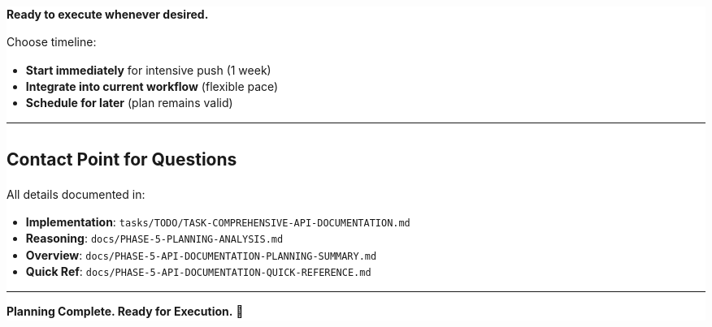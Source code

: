 **Ready to execute whenever desired.**

Choose timeline:
- **Start immediately** for intensive push (1 week)
- **Integrate into current workflow** (flexible pace)
- **Schedule for later** (plan remains valid)

---

## Contact Point for Questions

All details documented in:
- **Implementation**: `tasks/TODO/TASK-COMPREHENSIVE-API-DOCUMENTATION.md`
- **Reasoning**: `docs/PHASE-5-PLANNING-ANALYSIS.md`
- **Overview**: `docs/PHASE-5-API-DOCUMENTATION-PLANNING-SUMMARY.md`
- **Quick Ref**: `docs/PHASE-5-API-DOCUMENTATION-QUICK-REFERENCE.md`

---

**Planning Complete. Ready for Execution.** 🎯

